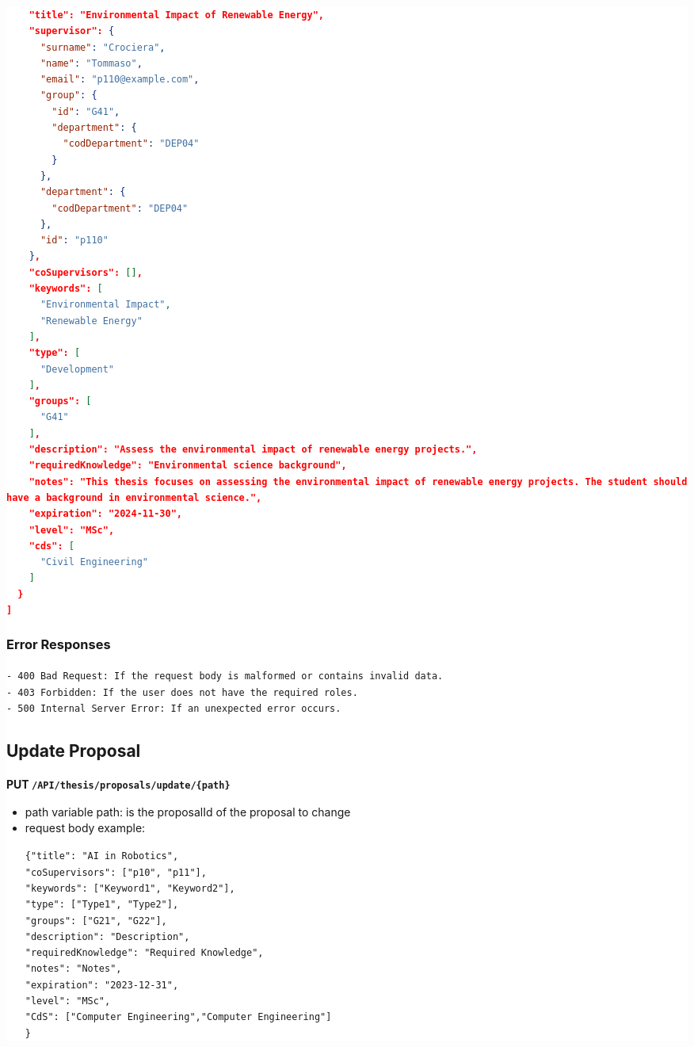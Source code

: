 ```json
    "title": "Environmental Impact of Renewable Energy",
    "supervisor": {
      "surname": "Crociera",
      "name": "Tommaso",
      "email": "p110@example.com",
      "group": {
        "id": "G41",
        "department": {
          "codDepartment": "DEP04"
        }
      },
      "department": {
        "codDepartment": "DEP04"
      },
      "id": "p110"
    },
    "coSupervisors": [],
    "keywords": [
      "Environmental Impact",
      "Renewable Energy"
    ],
    "type": [
      "Development"
    ],
    "groups": [
      "G41"
    ],
    "description": "Assess the environmental impact of renewable energy projects.",
    "requiredKnowledge": "Environmental science background",
    "notes": "This thesis focuses on assessing the environmental impact of renewable energy projects. The student should have a background in environmental science.",
    "expiration": "2024-11-30",
    "level": "MSc",
    "cds": [
      "Civil Engineering"
    ]
  }
]
```
### Error Responses

    - 400 Bad Request: If the request body is malformed or contains invalid data.
    - 403 Forbidden: If the user does not have the required roles.
    - 500 Internal Server Error: If an unexpected error occurs.

## Update Proposal
**PUT `/API/thesis/proposals/update/{path}`**
- path variable path: is the proposalId of the proposal to change
- request body example:
    ```
    {"title": "AI in Robotics",
  "coSupervisors": ["p10", "p11"],
  "keywords": ["Keyword1", "Keyword2"],
  "type": ["Type1", "Type2"],
  "groups": ["G21", "G22"],
  "description": "Description",
  "requiredKnowledge": "Required Knowledge",
  "notes": "Notes",
  "expiration": "2023-12-31",
  "level": "MSc",
  "CdS": ["Computer Engineering","Computer Engineering"]
  }